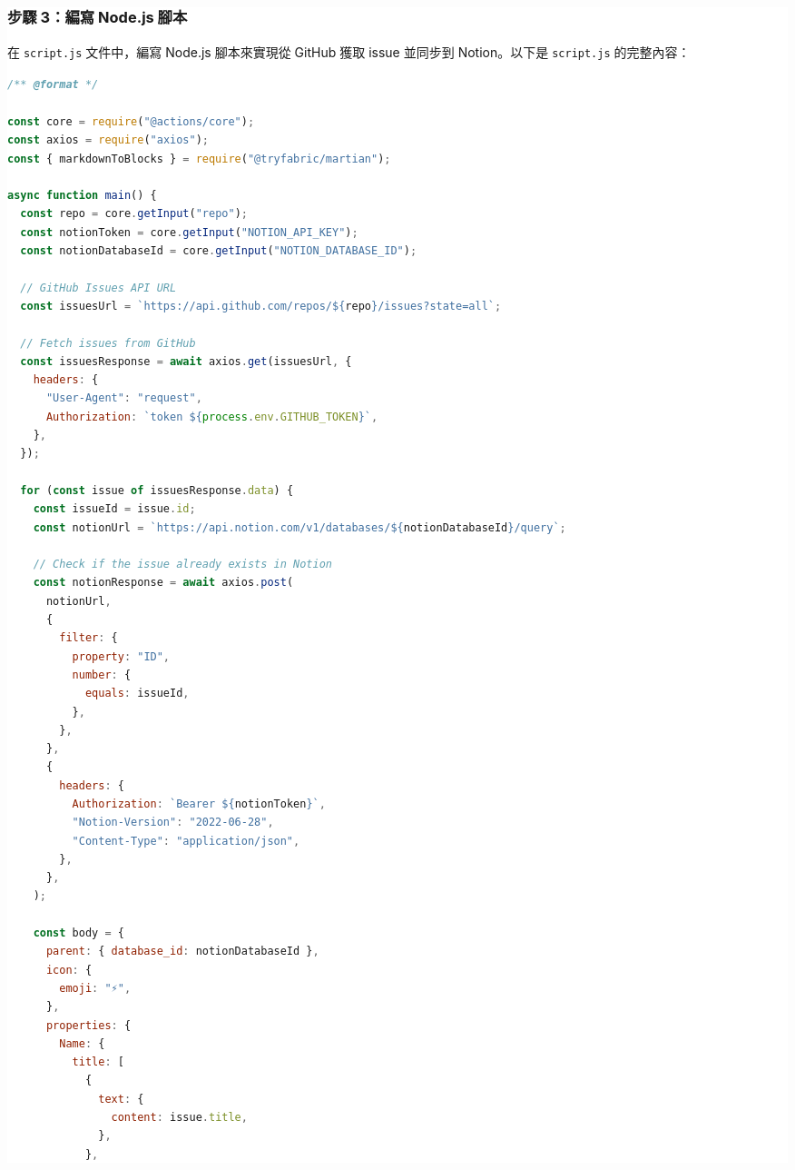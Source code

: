 ### **步驟 3：編寫 Node.js 腳本**

在 `script.js` 文件中，編寫 Node.js 腳本來實現從 GitHub 獲取 issue 並同步到 Notion。以下是 `script.js` 的完整內容：

```javascript
/** @format */

const core = require("@actions/core");
const axios = require("axios");
const { markdownToBlocks } = require("@tryfabric/martian");

async function main() {
  const repo = core.getInput("repo");
  const notionToken = core.getInput("NOTION_API_KEY");
  const notionDatabaseId = core.getInput("NOTION_DATABASE_ID");

  // GitHub Issues API URL
  const issuesUrl = `https://api.github.com/repos/${repo}/issues?state=all`;

  // Fetch issues from GitHub
  const issuesResponse = await axios.get(issuesUrl, {
    headers: {
      "User-Agent": "request",
      Authorization: `token ${process.env.GITHUB_TOKEN}`,
    },
  });

  for (const issue of issuesResponse.data) {
    const issueId = issue.id;
    const notionUrl = `https://api.notion.com/v1/databases/${notionDatabaseId}/query`;

    // Check if the issue already exists in Notion
    const notionResponse = await axios.post(
      notionUrl,
      {
        filter: {
          property: "ID",
          number: {
            equals: issueId,
          },
        },
      },
      {
        headers: {
          Authorization: `Bearer ${notionToken}`,
          "Notion-Version": "2022-06-28",
          "Content-Type": "application/json",
        },
      },
    );

    const body = {
      parent: { database_id: notionDatabaseId },
      icon: {
        emoji: "⚡",
      },
      properties: {
        Name: {
          title: [
            {
              text: {
                content: issue.title,
              },
            },
```